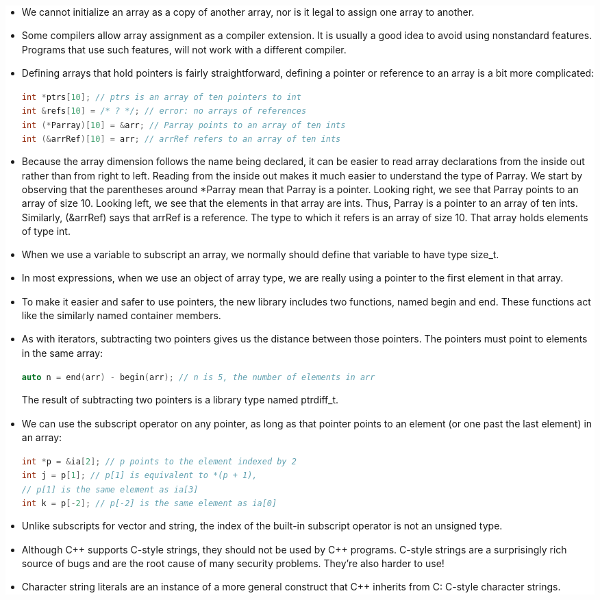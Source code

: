 - We cannot initialize an array as a copy of another array, nor is it legal to assign one array to another.

- Some compilers allow array assignment as a compiler extension. It is usually a good idea to avoid using nonstandard features. Programs that use such features, will not work with a different compiler.

- Defining arrays that hold pointers is fairly straightforward, defining a pointer or reference to an array is a bit more complicated:
  ```c++
  int *ptrs[10]; // ptrs is an array of ten pointers to int
  int &refs[10] = /* ? */; // error: no arrays of references
  int (*Parray)[10] = &arr; // Parray points to an array of ten ints
  int (&arrRef)[10] = arr; // arrRef refers to an array of ten ints
  ```

- Because the array dimension follows the name being declared, it can be easier to read array declarations from the inside out rather than from right to left. Reading from the inside out makes it much easier to understand the type of Parray. We start by observing that the parentheses around *Parray mean that Parray is a pointer. Looking right, we see that Parray points to an array of size 10. Looking left, we see that the elements in that array are ints. Thus, Parray is a pointer to an array of ten ints. Similarly, (&arrRef) says that arrRef is a reference. The type to which it refers is an array of size 10. That array holds elements of type int.

- When we use a variable to subscript an array, we normally should define that variable to have type size_t.

- In most expressions, when we use an object of array type, we are really using a pointer to the first element in that array.

- To make it easier and safer to use pointers, the new library includes two functions, named begin and end. These functions act like the similarly named container members.

- As with iterators, subtracting two pointers gives us the distance between those pointers. The pointers must point to elements in the same array:
  ```c++
  auto n = end(arr) - begin(arr); // n is 5, the number of elements in arr
  ```
	The result of subtracting two pointers is a library type named ptrdiff_t.

- We can use the subscript operator on any pointer, as long as that pointer points to an element (or one past the last element) in an array:
  ```c++
  int *p = &ia[2]; // p points to the element indexed by 2
  int j = p[1]; // p[1] is equivalent to *(p + 1),
  // p[1] is the same element as ia[3]
  int k = p[-2]; // p[-2] is the same element as ia[0]
  ```

- Unlike subscripts for vector and string, the index of the built-in subscript operator is not an unsigned type.

- Although C++ supports C-style strings, they should not be used by C++ programs. C-style strings are a surprisingly rich source of bugs and are the root cause of many security problems. They’re also harder to use!

- Character string literals are an instance of a more general construct that C++ inherits from C: C-style character strings.
